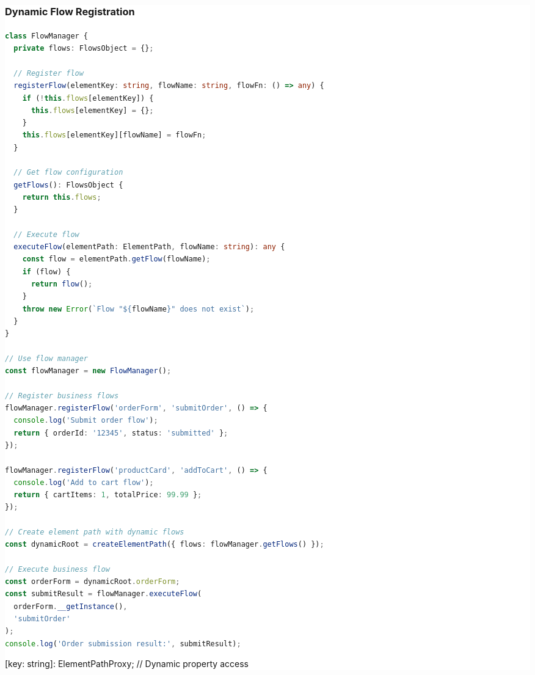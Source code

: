 ### Dynamic Flow Registration

```typescript
class FlowManager {
  private flows: FlowsObject = {};
  
  // Register flow
  registerFlow(elementKey: string, flowName: string, flowFn: () => any) {
    if (!this.flows[elementKey]) {
      this.flows[elementKey] = {};
    }
    this.flows[elementKey][flowName] = flowFn;
  }
  
  // Get flow configuration
  getFlows(): FlowsObject {
    return this.flows;
  }
  
  // Execute flow
  executeFlow(elementPath: ElementPath, flowName: string): any {
    const flow = elementPath.getFlow(flowName);
    if (flow) {
      return flow();
    }
    throw new Error(`Flow "${flowName}" does not exist`);
  }
}

// Use flow manager
const flowManager = new FlowManager();

// Register business flows
flowManager.registerFlow('orderForm', 'submitOrder', () => {
  console.log('Submit order flow');
  return { orderId: '12345', status: 'submitted' };
});

flowManager.registerFlow('productCard', 'addToCart', () => {
  console.log('Add to cart flow');
  return { cartItems: 1, totalPrice: 99.99 };
});

// Create element path with dynamic flows
const dynamicRoot = createElementPath({ flows: flowManager.getFlows() });

// Execute business flow
const orderForm = dynamicRoot.orderForm;
const submitResult = flowManager.executeFlow(
  orderForm.__getInstance(),
  'submitOrder'
);
console.log('Order submission result:', submitResult);
```


  [key: string]: ElementPathProxy; // Dynamic property access